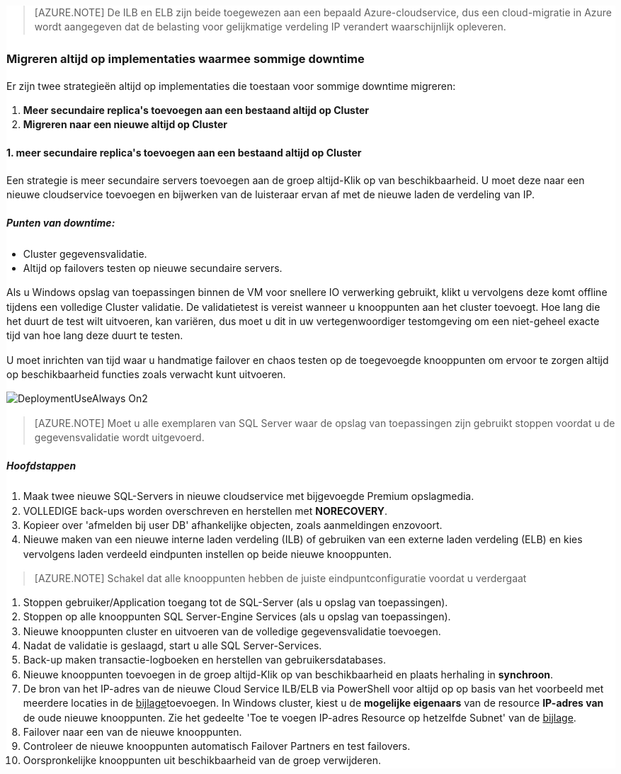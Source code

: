 > [AZURE.NOTE] De ILB en ELB zijn beide toegewezen aan een bepaald Azure-cloudservice, dus een cloud-migratie in Azure wordt aangegeven dat de belasting voor gelijkmatige verdeling IP verandert waarschijnlijk opleveren.

### <a name="migrating-always-on-deployments-that-can-allow-some-downtime"></a>Migreren altijd op implementaties waarmee sommige downtime

Er zijn twee strategieën altijd op implementaties die toestaan voor sommige downtime migreren:

1. **Meer secundaire replica's toevoegen aan een bestaand altijd op Cluster**
1. **Migreren naar een nieuwe altijd op Cluster**

#### <a name="1-add-more-secondary-replicas-to-an-existing-always-on-cluster"></a>1. meer secundaire replica's toevoegen aan een bestaand altijd op Cluster

Een strategie is meer secundaire servers toevoegen aan de groep altijd-Klik op van beschikbaarheid. U moet deze naar een nieuwe cloudservice toevoegen en bijwerken van de luisteraar ervan af met de nieuwe laden de verdeling van IP.

##### <a name="points-of-downtime"></a>Punten van downtime:

- Cluster gegevensvalidatie.
- Altijd op failovers testen op nieuwe secundaire servers.

Als u Windows opslag van toepassingen binnen de VM voor snellere IO verwerking gebruikt, klikt u vervolgens deze komt offline tijdens een volledige Cluster validatie. De validatietest is vereist wanneer u knooppunten aan het cluster toevoegt. Hoe lang die het duurt de test wilt uitvoeren, kan variëren, dus moet u dit in uw vertegenwoordiger testomgeving om een niet-geheel exacte tijd van hoe lang deze duurt te testen.

U moet inrichten van tijd waar u handmatige failover en chaos testen op de toegevoegde knooppunten om ervoor te zorgen altijd op beschikbaarheid functies zoals verwacht kunt uitvoeren.

![DeploymentUseAlways On2][7]

> [AZURE.NOTE] Moet u alle exemplaren van SQL Server waar de opslag van toepassingen zijn gebruikt stoppen voordat u de gegevensvalidatie wordt uitgevoerd.
##### <a name="high-level-steps"></a>Hoofdstappen

1. Maak twee nieuwe SQL-Servers in nieuwe cloudservice met bijgevoegde Premium opslagmedia.
1. VOLLEDIGE back-ups worden overschreven en herstellen met **NORECOVERY**.
1. Kopieer over 'afmelden bij user DB' afhankelijke objecten, zoals aanmeldingen enzovoort.
1. Nieuwe maken van een nieuwe interne laden verdeling (ILB) of gebruiken van een externe laden verdeling (ELB) en kies vervolgens laden verdeeld eindpunten instellen op beide nieuwe knooppunten.
> [AZURE.NOTE] Schakel dat alle knooppunten hebben de juiste eindpuntconfiguratie voordat u verdergaat

1. Stoppen gebruiker/Application toegang tot de SQL-Server (als u opslag van toepassingen).
1. Stoppen op alle knooppunten SQL Server-Engine Services (als u opslag van toepassingen).
1. Nieuwe knooppunten cluster en uitvoeren van de volledige gegevensvalidatie toevoegen.
1. Nadat de validatie is geslaagd, start u alle SQL Server-Services.
1. Back-up maken transactie-logboeken en herstellen van gebruikersdatabases.
1. Nieuwe knooppunten toevoegen in de groep altijd-Klik op van beschikbaarheid en plaats herhaling in **synchroon**.
1. De bron van het IP-adres van de nieuwe Cloud Service ILB/ELB via PowerShell voor altijd op op basis van het voorbeeld met meerdere locaties in de [bijlage](#appendix-migrating-a-multisite-alwayson-cluster-to-premium-storage)toevoegen. In Windows cluster, kiest u de **mogelijke eigenaars** van de resource **IP-adres van** de oude nieuwe knooppunten. Zie het gedeelte 'Toe te voegen IP-adres Resource op hetzelfde Subnet' van de [bijlage](#appendix-migrating-a-multisite-alwayson-cluster-to-premium-storage).
1. Failover naar een van de nieuwe knooppunten.
1. Controleer de nieuwe knooppunten automatisch Failover Partners en test failovers.
1. Oorspronkelijke knooppunten uit beschikbaarheid van de groep verwijderen.


[1]: ./media/virtual-machines-windows-classic-sql-server-premium-storage/1_VNET_Portal.png
[2]: ./media/virtual-machines-windows-classic-sql-server-premium-storage/2_Diskname_Lun.png
[3]: ./media/virtual-machines-windows-classic-sql-server-premium-storage/3_Virtual_Disk_Properties.png
[4]: ./media/virtual-machines-windows-classic-sql-server-premium-storage/4_Virtual_Disk_Properties_Details.png
[5]: ./media/virtual-machines-windows-classic-sql-server-premium-storage/5_Get_Storage_Pool.png
[6]: ./media/virtual-machines-windows-classic-sql-server-premium-storage/6_Deployments_Always_On.png
[7]: ./media/virtual-machines-windows-classic-sql-server-premium-storage/7_Add_More_Secondaries.png
[8]: ./media/virtual-machines-windows-classic-sql-server-premium-storage/8_Use_Existing_Secondary_Single_Site.png
[9]: ./media/virtual-machines-windows-classic-sql-server-premium-storage/9_Use_Existing_Secondary_Multi_Site.png
[10]: ./media/virtual-machines-windows-classic-sql-server-premium-storage/9_Use_Existing_Secondary_Multi_Site_b.png
[11]: ./media/virtual-machines-windows-classic-sql-server-premium-storage/10_Appendix_01.png
[12]: ./media/virtual-machines-windows-classic-sql-server-premium-storage/10_Appendix_02.png
[13]: ./media/virtual-machines-windows-classic-sql-server-premium-storage/10_Appendix_03.png
[14]: ./media/virtual-machines-windows-classic-sql-server-premium-storage/10_Appendix_04.png
[15]: ./media/virtual-machines-windows-classic-sql-server-premium-storage/10_Appendix_05.png
[16]: ./media/virtual-machines-windows-classic-sql-server-premium-storage/10_Appendix_06.png
[17]: ./media/virtual-machines-windows-classic-sql-server-premium-storage/10_Appendix_07.png
[18]: ./media/virtual-machines-windows-classic-sql-server-premium-storage/10_Appendix_08.png
[19]: ./media/virtual-machines-windows-classic-sql-server-premium-storage/10_Appendix_09.png
[20]: ./media/virtual-machines-windows-classic-sql-server-premium-storage/10_Appendix_10.png
[21]: ./media/virtual-machines-windows-classic-sql-server-premium-storage/10_Appendix_11.png
[22]: ./media/virtual-machines-windows-classic-sql-server-premium-storage/10_Appendix_12.png
[23]: ./media/virtual-machines-windows-classic-sql-server-premium-storage/10_Appendix_13.png
[24]: ./media/virtual-machines-windows-classic-sql-server-premium-storage/10_Appendix_14.png
[25]: ./media/virtual-machines-windows-classic-sql-server-premium-storage/10_Appendix_15.png